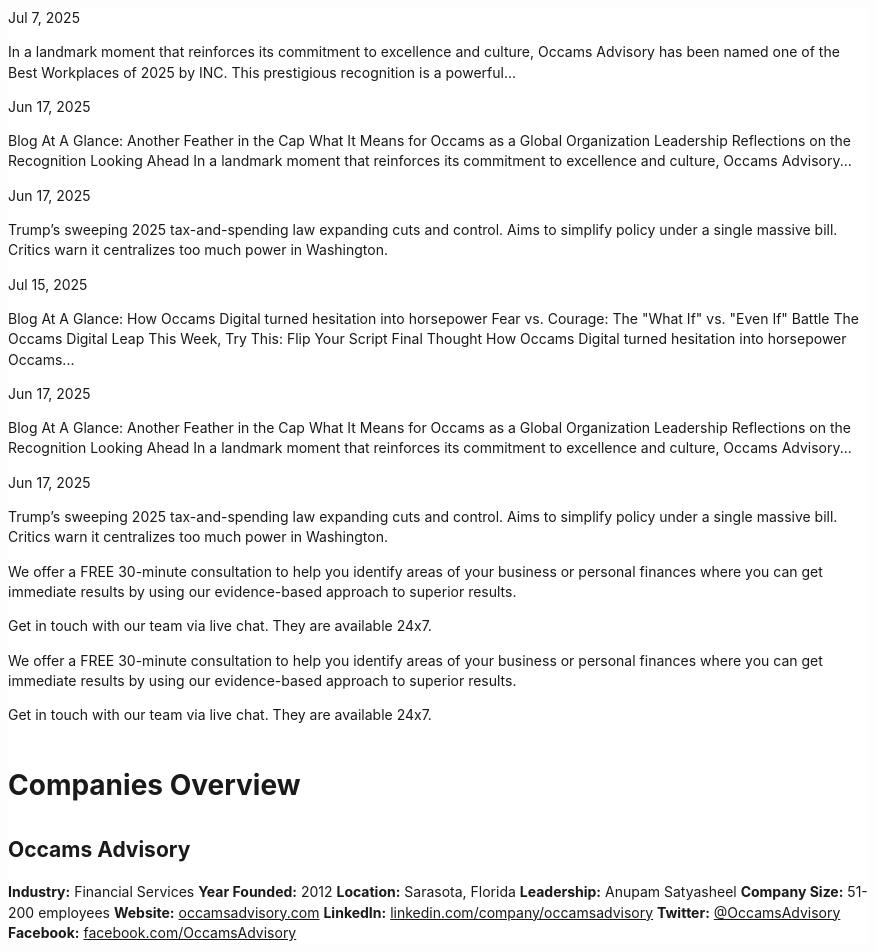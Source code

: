 Jul 7, 2025

In a landmark moment that reinforces its commitment to excellence and culture, Occams Advisory has been named one of the Best Workplaces of 2025 by INC. This prestigious recognition is a powerful...

Jun 17, 2025

Blog At A Glance: Another Feather in the Cap What It Means for Occams as a Global Organization Leadership Reflections on the Recognition Looking Ahead In a landmark moment that reinforces its commitment to excellence and culture, Occams Advisory...

Jun 17, 2025

Trump’s sweeping 2025 tax-and-spending law expanding cuts and control. Aims to simplify policy under a single massive bill. Critics warn it centralizes too much power in Washington.

Jul 15, 2025

Blog At A Glance: How Occams Digital turned hesitation into horsepower Fear vs. Courage: The "What If" vs. "Even If" Battle The Occams Digital Leap This Week, Try This: Flip Your Script Final Thought How Occams Digital turned hesitation into horsepower Occams...

Jun 17, 2025

Blog At A Glance: Another Feather in the Cap What It Means for Occams as a Global Organization Leadership Reflections on the Recognition Looking Ahead In a landmark moment that reinforces its commitment to excellence and culture, Occams Advisory...

Jun 17, 2025

Trump’s sweeping 2025 tax-and-spending law expanding cuts and control. Aims to simplify policy under a single massive bill. Critics warn it centralizes too much power in Washington.

We offer a FREE 30-minute consultation to help you identify areas of your business or personal finances where you can get immediate results by using our evidence-based approach to superior results.

Get in touch with our team via live chat. They are available 24x7.

We offer a FREE 30-minute consultation to help you identify areas of your business or personal finances where you can get immediate results by using our evidence-based approach to superior results.

Get in touch with our team via live chat. They are available 24x7.

# Companies Overview

## Occams Advisory

**Industry:** Financial Services
**Year Founded:** 2012
**Location:** Sarasota, Florida
**Leadership:** Anupam Satyasheel
**Company Size:** 51-200 employees
**Website:** [occamsadvisory.com](https://occamsadvisory.com)
**LinkedIn:** [linkedin.com/company/occamsadvisory](https://www.linkedin.com/company/occamsadvisory)
**Twitter:** [@OccamsAdvisory](https://twitter.com/OccamsAdvisory)
**Facebook:** [facebook.com/OccamsAdvisory](https://www.facebook.com/OccamsAdvisory)
